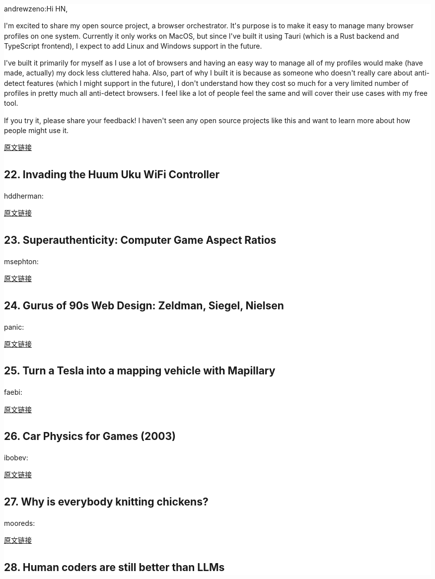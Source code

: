 andrewzeno:Hi HN,<p>I&#x27;m excited to share my open source project, a browser orchestrator. It&#x27;s purpose is to make it easy to manage many browser profiles on one system. Currently it only works on MacOS, but since I&#x27;ve built it using Tauri (which is a Rust backend and TypeScript frontend), I expect to add Linux and Windows support in the future.<p>I&#x27;ve built it primarily for myself as I use a lot of browsers and having an easy way to manage all of my profiles would make (have made, actually) my dock less cluttered haha. Also, part of why I built it is because as someone who doesn&#x27;t really care about anti-detect features (which I might support in the future), I don&#x27;t understand how they cost so much for a very limited number of profiles in pretty much all anti-detect browsers. I feel like a lot of people feel the same and will cover their use cases with my free tool.<p>If you try it, please share your feedback! I haven&#x27;t seen any open source projects like this and want to learn more about how people might use it.

[原文链接](https://donutbrowser.com/)

## 22. Invading the Huum Uku WiFi Controller

hddherman:

[原文链接](https://kaurpalang.com/posts/invading-the-sauna/)

## 23. Superauthenticity: Computer Game Aspect Ratios

msephton:

[原文链接](https://datadrivengamer.blogspot.com/2025/05/superauthenticity-computer-game-aspect.html)

## 24. Gurus of 90s Web Design: Zeldman, Siegel, Nielsen

panic:

[原文链接](https://cybercultural.com/p/web-design-1997/)

## 25. Turn a Tesla into a mapping vehicle with Mapillary

faebi:

[原文链接](https://blog.mapillary.com/update/2020/12/09/map-with-your-tesla.html)

## 26. Car Physics for Games (2003)

ibobev:

[原文链接](https://www.asawicki.info/Mirror/Car%20Physics%20for%20Games/Car%20Physics%20for%20Games.html)

## 27. Why is everybody knitting chickens?

mooreds:

[原文链接](https://ironicsans.ghost.io/why-is-everybody-knitting-chickens/)

## 28. Human coders are still better than LLMs
